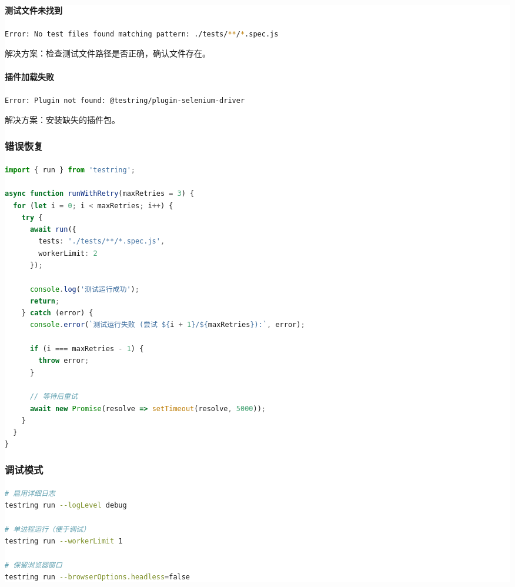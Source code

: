 #### 测试文件未找到
```bash
Error: No test files found matching pattern: ./tests/**/*.spec.js
```
解决方案：检查测试文件路径是否正确，确认文件存在。

#### 插件加载失败
```bash
Error: Plugin not found: @testring/plugin-selenium-driver
```
解决方案：安装缺失的插件包。

### 错误恢复

```typescript
import { run } from 'testring';

async function runWithRetry(maxRetries = 3) {
  for (let i = 0; i < maxRetries; i++) {
    try {
      await run({
        tests: './tests/**/*.spec.js',
        workerLimit: 2
      });
      
      console.log('测试运行成功');
      return;
    } catch (error) {
      console.error(`测试运行失败 (尝试 ${i + 1}/${maxRetries}):`, error);
      
      if (i === maxRetries - 1) {
        throw error;
      }
      
      // 等待后重试
      await new Promise(resolve => setTimeout(resolve, 5000));
    }
  }
}
```

### 调试模式

```bash
# 启用详细日志
testring run --logLevel debug

# 单进程运行（便于调试）
testring run --workerLimit 1

# 保留浏览器窗口
testring run --browserOptions.headless=false
```
